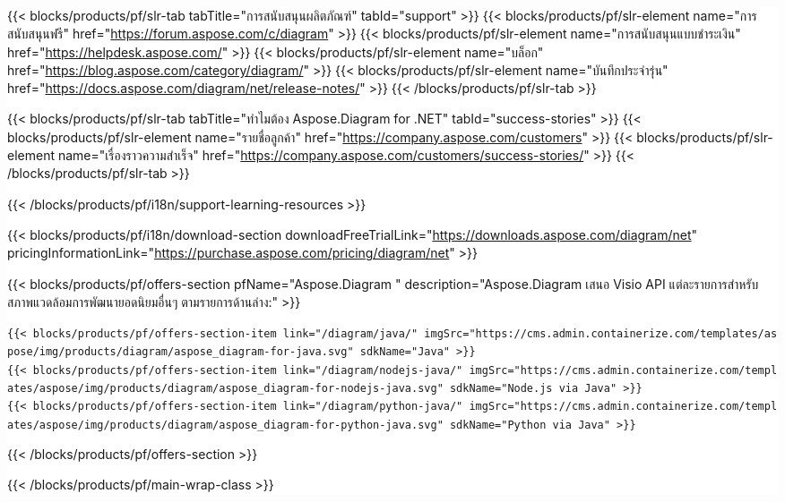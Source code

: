 {{< blocks/products/pf/slr-tab tabTitle="การสนับสนุนผลิตภัณฑ์" tabId="support" >}}
{{< blocks/products/pf/slr-element name="การสนับสนุนฟรี" href="https://forum.aspose.com/c/diagram" >}}
{{< blocks/products/pf/slr-element name="การสนับสนุนแบบชำระเงิน" href="https://helpdesk.aspose.com/" >}}
{{< blocks/products/pf/slr-element name="บล็อก" href="https://blog.aspose.com/category/diagram/" >}}
{{< blocks/products/pf/slr-element name="บันทึกประจำรุ่น" href="https://docs.aspose.com/diagram/net/release-notes/" >}}
{{< /blocks/products/pf/slr-tab >}}

{{< blocks/products/pf/slr-tab tabTitle="ทำไมต้อง Aspose.Diagram for .NET" tabId="success-stories" >}}
{{< blocks/products/pf/slr-element name="รายชื่อลูกค้า" href="https://company.aspose.com/customers" >}}
{{< blocks/products/pf/slr-element name="เรื่องราวความสำเร็จ" href="https://company.aspose.com/customers/success-stories/" >}}
{{< /blocks/products/pf/slr-tab >}}

{{< /blocks/products/pf/i18n/support-learning-resources >}}

{{< blocks/products/pf/i18n/download-section downloadFreeTrialLink="https://downloads.aspose.com/diagram/net" pricingInformationLink="https://purchase.aspose.com/pricing/diagram/net" >}}

{{< blocks/products/pf/offers-section pfName="Aspose.Diagram " description="Aspose.Diagram เสนอ Visio API แต่ละรายการสำหรับสภาพแวดล้อมการพัฒนายอดนิยมอื่นๆ ตามรายการด้านล่าง:" >}}

    {{< blocks/products/pf/offers-section-item link="/diagram/java/" imgSrc="https://cms.admin.containerize.com/templates/aspose/img/products/diagram/aspose_diagram-for-java.svg" sdkName="Java" >}}
    {{< blocks/products/pf/offers-section-item link="/diagram/nodejs-java/" imgSrc="https://cms.admin.containerize.com/templates/aspose/img/products/diagram/aspose_diagram-for-nodejs-java.svg" sdkName="Node.js via Java" >}}
	{{< blocks/products/pf/offers-section-item link="/diagram/python-java/" imgSrc="https://cms.admin.containerize.com/templates/aspose/img/products/diagram/aspose_diagram-for-python-java.svg" sdkName="Python via Java" >}}

{{< /blocks/products/pf/offers-section >}}

{{< /blocks/products/pf/main-wrap-class >}}

